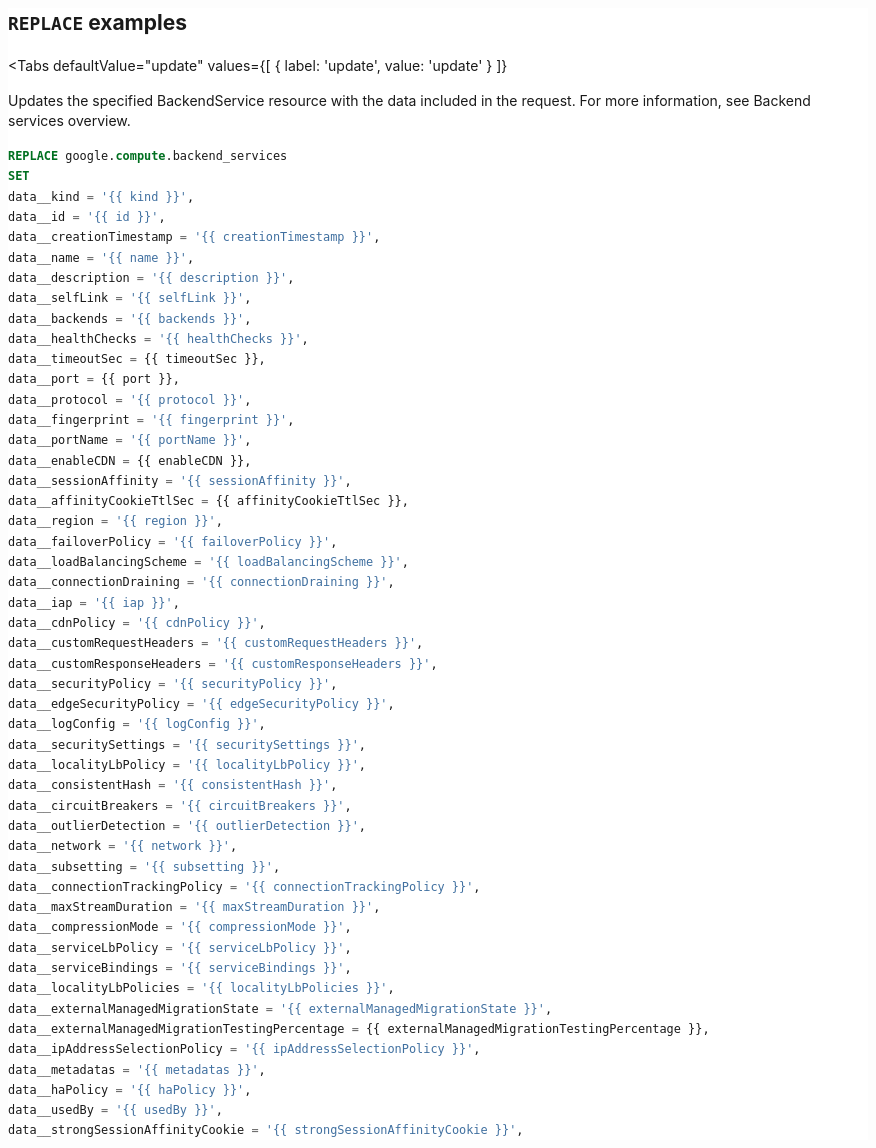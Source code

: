 
## `REPLACE` examples

<Tabs
    defaultValue="update"
    values={[
        { label: 'update', value: 'update' }
    ]}
>
<TabItem value="update">

Updates the specified BackendService resource with the data included in the request. For more information, see Backend services overview.

```sql
REPLACE google.compute.backend_services
SET 
data__kind = '{{ kind }}',
data__id = '{{ id }}',
data__creationTimestamp = '{{ creationTimestamp }}',
data__name = '{{ name }}',
data__description = '{{ description }}',
data__selfLink = '{{ selfLink }}',
data__backends = '{{ backends }}',
data__healthChecks = '{{ healthChecks }}',
data__timeoutSec = {{ timeoutSec }},
data__port = {{ port }},
data__protocol = '{{ protocol }}',
data__fingerprint = '{{ fingerprint }}',
data__portName = '{{ portName }}',
data__enableCDN = {{ enableCDN }},
data__sessionAffinity = '{{ sessionAffinity }}',
data__affinityCookieTtlSec = {{ affinityCookieTtlSec }},
data__region = '{{ region }}',
data__failoverPolicy = '{{ failoverPolicy }}',
data__loadBalancingScheme = '{{ loadBalancingScheme }}',
data__connectionDraining = '{{ connectionDraining }}',
data__iap = '{{ iap }}',
data__cdnPolicy = '{{ cdnPolicy }}',
data__customRequestHeaders = '{{ customRequestHeaders }}',
data__customResponseHeaders = '{{ customResponseHeaders }}',
data__securityPolicy = '{{ securityPolicy }}',
data__edgeSecurityPolicy = '{{ edgeSecurityPolicy }}',
data__logConfig = '{{ logConfig }}',
data__securitySettings = '{{ securitySettings }}',
data__localityLbPolicy = '{{ localityLbPolicy }}',
data__consistentHash = '{{ consistentHash }}',
data__circuitBreakers = '{{ circuitBreakers }}',
data__outlierDetection = '{{ outlierDetection }}',
data__network = '{{ network }}',
data__subsetting = '{{ subsetting }}',
data__connectionTrackingPolicy = '{{ connectionTrackingPolicy }}',
data__maxStreamDuration = '{{ maxStreamDuration }}',
data__compressionMode = '{{ compressionMode }}',
data__serviceLbPolicy = '{{ serviceLbPolicy }}',
data__serviceBindings = '{{ serviceBindings }}',
data__localityLbPolicies = '{{ localityLbPolicies }}',
data__externalManagedMigrationState = '{{ externalManagedMigrationState }}',
data__externalManagedMigrationTestingPercentage = {{ externalManagedMigrationTestingPercentage }},
data__ipAddressSelectionPolicy = '{{ ipAddressSelectionPolicy }}',
data__metadatas = '{{ metadatas }}',
data__haPolicy = '{{ haPolicy }}',
data__usedBy = '{{ usedBy }}',
data__strongSessionAffinityCookie = '{{ strongSessionAffinityCookie }}',
```